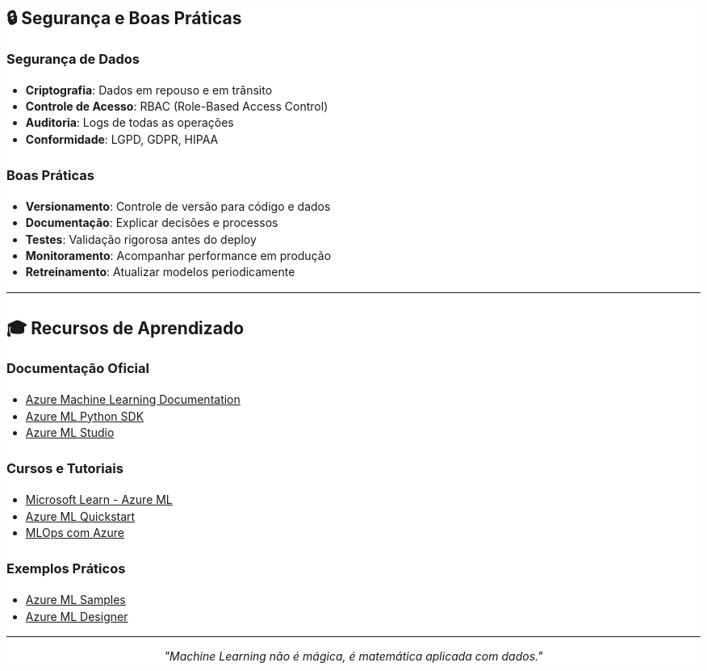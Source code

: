 
## 🔒 Segurança e Boas Práticas

### **Segurança de Dados**
- **Criptografia**: Dados em repouso e em trânsito
- **Controle de Acesso**: RBAC (Role-Based Access Control)
- **Auditoria**: Logs de todas as operações
- **Conformidade**: LGPD, GDPR, HIPAA

### **Boas Práticas**
- **Versionamento**: Controle de versão para código e dados
- **Documentação**: Explicar decisões e processos
- **Testes**: Validação rigorosa antes do deploy
- **Monitoramento**: Acompanhar performance em produção
- **Retreinamento**: Atualizar modelos periodicamente

---

## 🎓 Recursos de Aprendizado

### **Documentação Oficial**
- [Azure Machine Learning Documentation](https://docs.microsoft.com/azure/machine-learning/)
- [Azure ML Python SDK](https://docs.microsoft.com/python/api/overview/azure/ml/)
- [Azure ML Studio](https://ml.azure.com/)

### **Cursos e Tutoriais**
- [Microsoft Learn - Azure ML](https://docs.microsoft.com/learn/paths/build-ai-solutions-with-azure-ml/)
- [Azure ML Quickstart](https://docs.microsoft.com/azure/machine-learning/quickstart-create-resources)
- [MLOps com Azure](https://docs.microsoft.com/azure/machine-learning/concept-model-management-and-deployment)

### **Exemplos Práticos**
- [Azure ML Samples](https://github.com/Azure/MachineLearningNotebooks)
- [Azure ML Designer](https://docs.microsoft.com/azure/machine-learning/tutorial-designer-automobile-price-train-score)

---

<div align="center">

*"Machine Learning não é mágica, é matemática aplicada com dados."*

</div> 